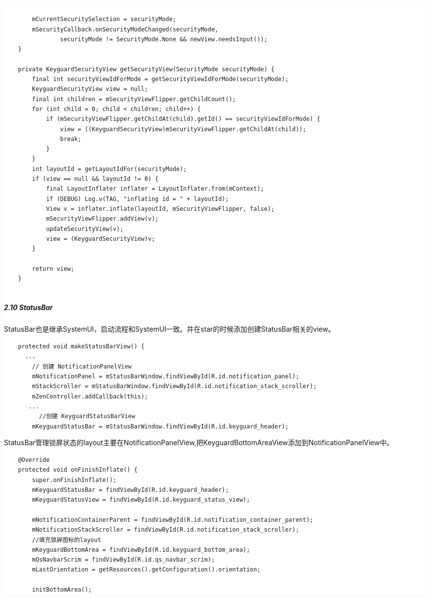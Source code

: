 ```

        mCurrentSecuritySelection = securityMode;
        mSecurityCallback.onSecurityModeChanged(securityMode,
                securityMode != SecurityMode.None && newView.needsInput());
    }
    
    private KeyguardSecurityView getSecurityView(SecurityMode securityMode) {
        final int securityViewIdForMode = getSecurityViewIdForMode(securityMode);
        KeyguardSecurityView view = null;
        final int children = mSecurityViewFlipper.getChildCount();
        for (int child = 0; child < children; child++) {
            if (mSecurityViewFlipper.getChildAt(child).getId() == securityViewIdForMode) {
                view = ((KeyguardSecurityView)mSecurityViewFlipper.getChildAt(child));
                break;
            }
        }
        int layoutId = getLayoutIdFor(securityMode);
        if (view == null && layoutId != 0) {
            final LayoutInflater inflater = LayoutInflater.from(mContext);
            if (DEBUG) Log.v(TAG, "inflating id = " + layoutId);
            View v = inflater.inflate(layoutId, mSecurityViewFlipper, false);
            mSecurityViewFlipper.addView(v);
            updateSecurityView(v);
            view = (KeyguardSecurityView)v;
        }

        return view;
    }
   
```

##### 2.10 StatusBar

StatusBar也是继承SystemUI，启动流程和SystemUI一致。并在star的时候添加创建StatusBar相关的view。

```
    protected void makeStatusBarView() {
      ...
        // 创建 NotificationPanelView
        mNotificationPanel = mStatusBarWindow.findViewById(R.id.notification_panel);
        mStackScroller = mStatusBarWindow.findViewById(R.id.notification_stack_scroller);
        mZenController.addCallback(this);
       ...
     	  //创建 KeyguardStatusBarView
        mKeyguardStatusBar = mStatusBarWindow.findViewById(R.id.keyguard_header);
```

StatusBar管理锁屏状态的layout主要在NotificationPanelView,把KeyguardBottomAreaView添加到NotificationPanelView中。

```
    @Override
    protected void onFinishInflate() {
        super.onFinishInflate();
        mKeyguardStatusBar = findViewById(R.id.keyguard_header);
        mKeyguardStatusView = findViewById(R.id.keyguard_status_view);

        mNotificationContainerParent = findViewById(R.id.notification_container_parent);
        mNotificationStackScroller = findViewById(R.id.notification_stack_scroller);
        //填充锁屏图标的layout
        mKeyguardBottomArea = findViewById(R.id.keyguard_bottom_area);
        mQsNavbarScrim = findViewById(R.id.qs_navbar_scrim);
        mLastOrientation = getResources().getConfiguration().orientation;

        initBottomArea();

```